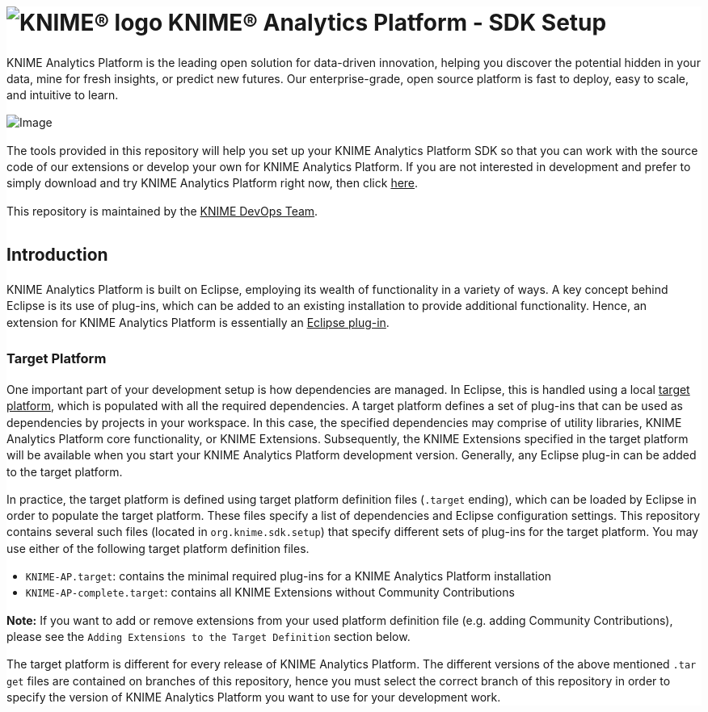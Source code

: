 # ![KNIME® logo](https://www.knime.com/sites/default/files/knime_logo_github_40x40_4layers.png) KNIME® Analytics Platform - SDK Setup

KNIME Analytics Platform is the leading open solution for data-driven innovation, helping you discover the potential hidden in your data, mine for fresh insights, or predict new futures. Our enterprise-grade, open source platform is fast to deploy, easy to scale, and intuitive to learn.

![Image](https://www.knime.com/sites/default/files/inline-images/knime-analytics-platform.png)

The tools provided in this repository will help you set up your KNIME Analytics Platform SDK so that you can work with the source code of our extensions or develop your own for KNIME Analytics Platform. If you are not interested in development and prefer to simply download and try KNIME Analytics Platform right now, then click [here](http://knime.com/downloads).

This repository is maintained by the [KNIME DevOps Team](mailto:devops@knime.com).

## Introduction

KNIME Analytics Platform is built on Eclipse, employing its wealth of functionality in a variety of ways. A key concept behind Eclipse is its use of plug-ins, which can be added to an existing installation to provide additional functionality. Hence, an extension for KNIME Analytics Platform is essentially an [Eclipse plug-in](https://help.eclipse.org/latest/index.jsp?topic=/org.eclipse.pde.doc.user/concepts/plugin.htm&cp=4_1_3).

### Target Platform

One important part of your development setup is how dependencies are managed. In Eclipse, this is handled using a local [target platform](https://wiki.eclipse.org/PDE/Target_Definitions), which is populated with all the required dependencies. A target platform defines a set of plug-ins that can be used as dependencies by projects in your workspace. In this case, the specified dependencies may comprise of utility libraries, KNIME Analytics Platform core functionality, or KNIME Extensions. Subsequently, the KNIME Extensions specified in the target platform will be available when you start your KNIME Analytics Platform development version. Generally, any Eclipse plug-in can be added to the target platform.

In practice, the target platform is defined using target platform definition files (``.target`` ending), which can be loaded by Eclipse in order to populate the target platform. These files specify a list of dependencies and Eclipse configuration settings. This repository contains several such files (located in ``org.knime.sdk.setup``) that specify different sets of plug-ins for the target platform. You may use either of the following target platform definition files.

* ``KNIME-AP.target``: contains the minimal required plug-ins for a KNIME Analytics Platform installation
* ``KNIME-AP-complete.target``: contains all KNIME Extensions without Community Contributions

__Note:__ If you want to add or remove extensions from your used platform definition file (e.g. adding Community Contributions), please see the ``Adding Extensions to the Target Definition`` section below.

The target platform is different for every release of KNIME Analytics Platform. The different versions of the above mentioned ``.target`` files are contained on branches of this repository, hence you must select the correct branch of this repository in order to specify the version of KNIME Analytics Platform you want to use for your development work.
